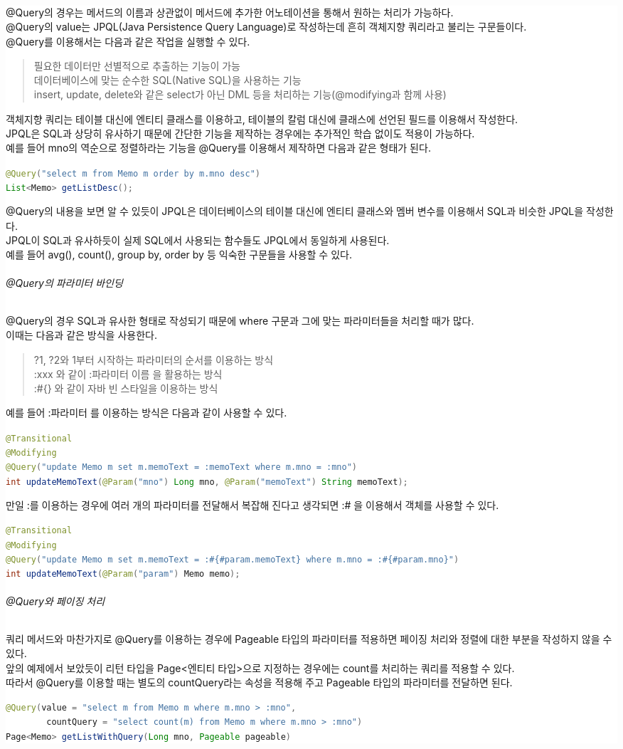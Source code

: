 @Query의 경우는 메서드의 이름과 상관없이 메서드에 추가한 어노테이션을 통해서 원하는 처리가 가능하다.        
@Query의 value는 JPQL(Java Persistence Query Language)로 작성하는데 흔히 객체지향 쿼리라고 불리는 구문들이다.     
@Query를 이용해서는 다음과 같은 작업을 실행할 수 있다.    

> 필요한 데이터만 선별적으로 추출하는 기능이 가능    
> 데이터베이스에 맞는 순수한 SQL(Native SQL)을 사용하는 기능      
> insert, update, delete와 같은 select가 아닌 DML 등을 처리하는 기능(@modifying과 함께 사용)       

객체지향 쿼리는 테이블 대신에 엔티티 클래스를 이용하고, 테이블의 칼럼 대신에 클래스에 선언된 필드를 이용해서 작성한다.     
JPQL은 SQL과 상당히 유사하기 때문에 간단한 기능을 제작하는 경우에는 추가적인 학습 없이도 적용이 가능하다.     
예를 들어 mno의 역순으로 정렬하라는 기능을 @Query를 이용해서 제작하면 다음과 같은 형태가 된다.     

```java
@Query("select m from Memo m order by m.mno desc")
List<Memo> getListDesc();
```

@Query의 내용을 보면 알 수 있듯이 JPQL은 데이터베이스의 테이블 대신에 엔티티 클래스와 멤버 변수를 이용해서 SQL과 비슷한 JPQL을 작성한다.     
JPQL이 SQL과 유사하듯이 실제 SQL에서 사용되는 함수들도 JPQL에서 동일하게 사용된다.    
예를 들어 avg(), count(), group by, order by 등 익숙한 구문들을 사용할 수 있다.     

###### @Query의 파라미터 바인딩
@Query의 경우 SQL과 유사한 형태로 작성되기 때문에 where 구문과 그에 맞는 파라미터들을 처리할 때가 많다.     
이때는 다음과 같은 방식을 사용한다.     

> ?1, ?2와 1부터 시작하는 파라미터의 순서를 이용하는 방식     
> :xxx 와 같이 :파라미터 이름 을 활용하는 방식     
> :#{} 와 같이 자바 빈 스타일을 이용하는 방식      

예를 들어 :파라미터 를 이용하는 방식은 다음과 같이 사용할 수 있다.

```java
@Transitional
@Modifying
@Query("update Memo m set m.memoText = :memoText where m.mno = :mno")
int updateMemoText(@Param("mno") Long mno, @Param("memoText") String memoText);
```

만일 :를 이용하는 경우에 여러 개의 파라미터를 전달해서 복잡해 진다고 생각되면 :# 을 이용해서 객체를 사용할 수 있다.      

```java
@Transitional
@Modifying
@Query("update Memo m set m.memoText = :#{#param.memoText} where m.mno = :#{#param.mno}")
int updateMemoText(@Param("param") Memo memo);
```

###### @Query와 페이징 처리         
쿼리 메서드와 마찬가지로 @Query를 이용하는 경우에 Pageable 타입의 파라미터를 적용하면 페이징 처리와 정렬에 대한 부분을 작성하지 않을 수 있다.      
앞의 예제에서 보았듯이 리턴 타입을 Page<엔티티 타입>으로 지정하는 경우에는 count를 처리하는 쿼리를 적용할 수 있다.      
따라서 @Query를 이용할 때는 별도의 countQuery라는 속성을 적용해 주고 Pageable 타입의 파라미터를 전달하면 된다.     

```java
@Query(value = "select m from Memo m where m.mno > :mno",
        countQuery = "select count(m) from Memo m where m.mno > :mno")
Page<Memo> getListWithQuery(Long mno, Pageable pageable)
```
